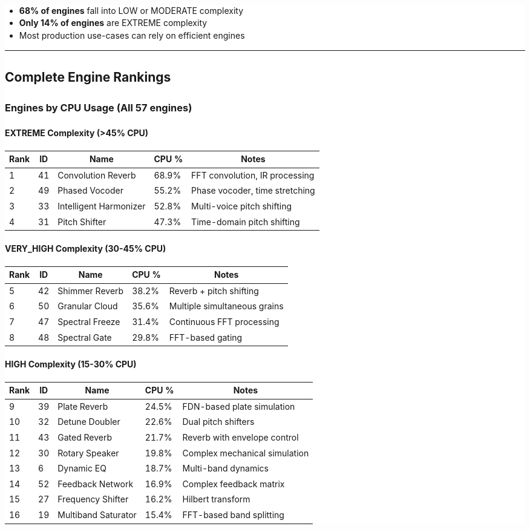 - **68% of engines** fall into LOW or MODERATE complexity
- **Only 14% of engines** are EXTREME complexity
- Most production use-cases can rely on efficient engines

---

## Complete Engine Rankings

### Engines by CPU Usage (All 57 engines)

#### EXTREME Complexity (>45% CPU)

| Rank | ID | Name | CPU % | Notes |
|------|----|------|-------|-------|
| 1 | 41 | Convolution Reverb | 68.9% | FFT convolution, IR processing |
| 2 | 49 | Phased Vocoder | 55.2% | Phase vocoder, time stretching |
| 3 | 33 | Intelligent Harmonizer | 52.8% | Multi-voice pitch shifting |
| 4 | 31 | Pitch Shifter | 47.3% | Time-domain pitch shifting |

#### VERY_HIGH Complexity (30-45% CPU)

| Rank | ID | Name | CPU % | Notes |
|------|----|------|-------|-------|
| 5 | 42 | Shimmer Reverb | 38.2% | Reverb + pitch shifting |
| 6 | 50 | Granular Cloud | 35.6% | Multiple simultaneous grains |
| 7 | 47 | Spectral Freeze | 31.4% | Continuous FFT processing |
| 8 | 48 | Spectral Gate | 29.8% | FFT-based gating |

#### HIGH Complexity (15-30% CPU)

| Rank | ID | Name | CPU % | Notes |
|------|----|------|-------|-------|
| 9 | 39 | Plate Reverb | 24.5% | FDN-based plate simulation |
| 10 | 32 | Detune Doubler | 22.6% | Dual pitch shifters |
| 11 | 43 | Gated Reverb | 21.7% | Reverb with envelope control |
| 12 | 30 | Rotary Speaker | 19.8% | Complex mechanical simulation |
| 13 | 6 | Dynamic EQ | 18.7% | Multi-band dynamics |
| 14 | 52 | Feedback Network | 16.9% | Complex feedback matrix |
| 15 | 27 | Frequency Shifter | 16.2% | Hilbert transform |
| 16 | 19 | Multiband Saturator | 15.4% | FFT-based band splitting |
